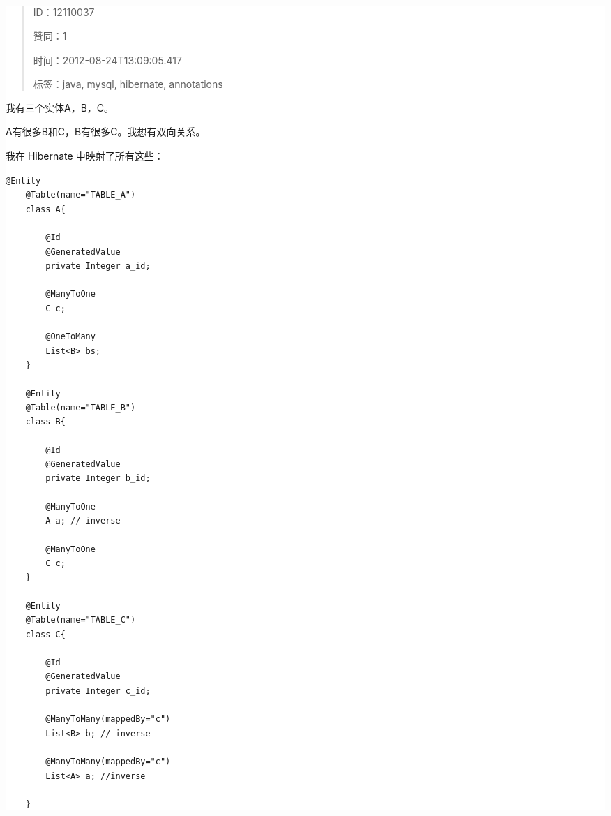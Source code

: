 > ID：12110037
> 
> 赞同：1
> 
> 时间：2012-08-24T13:09:05.417
> 
> 标签：java, mysql, hibernate, annotations

我有三个实体A，B，C。

A有很多B和C，B有很多C。我想有双向关系。

我在 Hibernate 中映射了所有这些：

```
@Entity
    @Table(name="TABLE_A")
    class A{

        @Id
        @GeneratedValue
        private Integer a_id;

        @ManyToOne
        C c; 

        @OneToMany
        List<B> bs;
    }

    @Entity
    @Table(name="TABLE_B")
    class B{

        @Id
        @GeneratedValue
        private Integer b_id;

        @ManyToOne
        A a; // inverse

        @ManyToOne
        C c;
    }

    @Entity
    @Table(name="TABLE_C")
    class C{

        @Id
        @GeneratedValue
        private Integer c_id;

        @ManyToMany(mappedBy="c")
        List<B> b; // inverse

        @ManyToMany(mappedBy="c")
        List<A> a; //inverse

    } 
```
